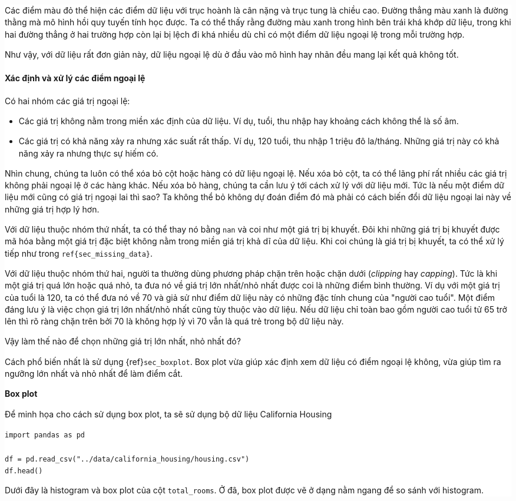 ```{code-cell} ipython3
```

Các điểm màu đỏ thể hiện các điểm dữ liệu với trục hoành là cân nặng và trục tung là chiều cao. Đường thẳng màu xanh là đường thằng mà mô hình hồi quy tuyến tính học được. Ta có thể thấy rằng đường màu xanh trong hình bên trái khá khớp dữ liệu, trong khi hai đường thẳng ở hai trường hợp còn lại bị lệch đi khá nhiều dù chỉ có một điểm dữ liệu ngoại lệ trong mỗi trường hợp.

Như vậy, với dữ liệu rất đơn giản này, dữ liệu ngoại lệ dù ở đầu vào mô hình hay nhãn đều mang lại kết quả không tốt.

#### Xác định và xử lý các điểm ngoại lệ

Có hai nhóm các giá trị ngoại lệ:

* Các giá trị không nằm trong miền xác định của dữ liệu. Ví dụ, tuổi, thu nhập hay khoảng cách không thể là số âm.

* Các giá trị có khả năng xảy ra nhưng xác suất rất thấp. Ví dụ, 120 tuổi, thu nhập 1 triệu đô la/tháng. Những giá trị này có khả năng xảy ra nhưng thực sự hiếm có.

Nhìn chung, chúng ta luôn có thể xóa bỏ cột hoặc hàng có dữ liệu ngoại lệ. Nếu xóa bỏ cột, ta có thể lãng phí rất nhiều các giá trị không phải ngoại lệ ở các hàng khác. Nếu xóa bỏ hàng, chúng ta cần lưu ý tới cách xử lý với dữ liệu mới. Tức là nếu một điểm dữ liệu mới cũng có giá trị ngoại lai thì sao? Ta không thể bỏ không dự đoán điểm đó mà phải có cách biến đổi dữ liệu ngoại lai này về những giá trị hợp lý hơn.

Với dữ liệu thuộc nhóm thứ nhất, ta có thể thay nó bằng `nan` và coi như một giá trị bị khuyết. Đôi khi những giá trị bị khuyết được mã hóa bằng một giá trị đặc biệt không nằm trong miền giá trị khả dĩ của dữ liệu. Khi coi chúng là giá trị bị khuyết, ta có thể xử lý tiếp như trong `ref{sec_missing_data}`.

Với dữ liệu thuộc nhóm thứ hai, người ta thường dùng phương pháp chặn trên hoặc chặn dưới (_clipping_ hay _capping_). Tức là khi một giá trị quá lớn hoặc quá nhỏ, ta đưa nó về giá trị lớn nhất/nhỏ nhất được coi là những điểm bình thường. Ví dụ với một giá trị của tuổi là 120, ta có thể đưa nó về 70 và giả sử như điểm dữ liệu này có những đặc tính chung của "người cao tuổi". Một điểm đáng lưu ý là việc chọn giá trị lớn nhất/nhỏ nhất cũng tùy thuộc vào dữ liệu. Nếu dữ liệu chỉ toàn bao gồm người cao tuổi tử 65 trở lên thì rõ ràng chặn trên bởi 70 là không hợp lý vì 70 vẫn là quá trẻ trong bộ dữ liệu này.

Vậy làm thế nào để chọn những giá trị lớn nhất, nhỏ nhất đó?

Cách phổ biến nhất là sử dụng {ref}`sec_boxplot`. Box plot vừa giúp xác định xem dữ liệu có điểm ngoại lệ không, vừa giúp tìm ra ngưỡng lớn nhất và nhỏ nhất để làm điểm cắt.

**Box plot**

Để minh họa cho cách sử dụng box plot, ta sẽ sử dụng bộ dữ liệu California Housing

```{code-cell} ipython3
import pandas as pd

df = pd.read_csv("../data/california_housing/housing.csv")
df.head()
```

Dưới đây là histogram và box plot của cột `total_rooms`. Ở đâ, box plot được vẽ ở dạng nằm ngang để so sánh với histogram.
